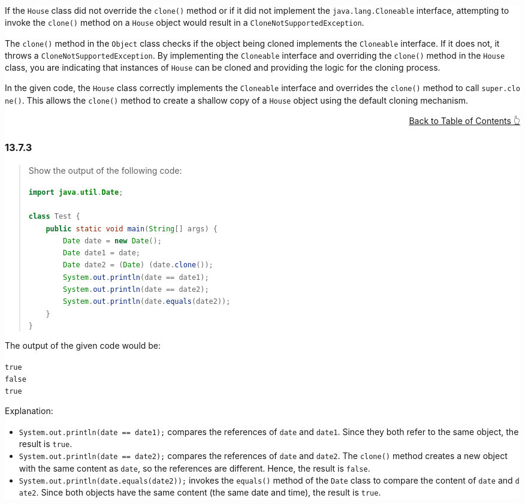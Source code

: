 If the `House` class did not override the `clone()` method or if it did not implement the `java.lang.Cloneable` interface, attempting to invoke the `clone()` method on a `House` object would result in a `CloneNotSupportedException`.

The `clone()` method in the `Object` class checks if the object being cloned implements the `Cloneable` interface. If it does not, it throws a `CloneNotSupportedException`. By implementing the `Cloneable` interface and overriding the `clone()` method in the `House` class, you are indicating that instances of `House` can be cloned and providing the logic for the cloning process.

In the given code, the `House` class correctly implements the `Cloneable` interface and overrides the `clone()` method to call `super.clone()`. This allows the `clone()` method to create a shallow copy of a `House` object using the default cloning mechanism.

<p align="right">
  <a href="#table-of-contents">Back to Table of Contents 👆</a>
</p>

### 13.7.3

> Show the output of the following code:
>
> ```java
> import java.util.Date;
> 
> class Test {
>     public static void main(String[] args) {
>         Date date = new Date();
>         Date date1 = date;
>         Date date2 = (Date) (date.clone());
>         System.out.println(date == date1);
>         System.out.println(date == date2);
>         System.out.println(date.equals(date2));
>     }
> }
> ```

The output of the given code would be:

```
true
false
true
```

Explanation:

- `System.out.println(date == date1);` compares the references of `date` and `date1`. Since they both refer to the same object, the result is `true`.
- `System.out.println(date == date2);` compares the references of `date` and `date2`. The `clone()` method creates a new object with the same content as `date`, so the references are different. Hence, the result is `false`.
- `System.out.println(date.equals(date2));` invokes the `equals()` method of the `Date` class to compare the content of `date` and `date2`. Since both objects have the same content (the same date and time), the result is `true`.
